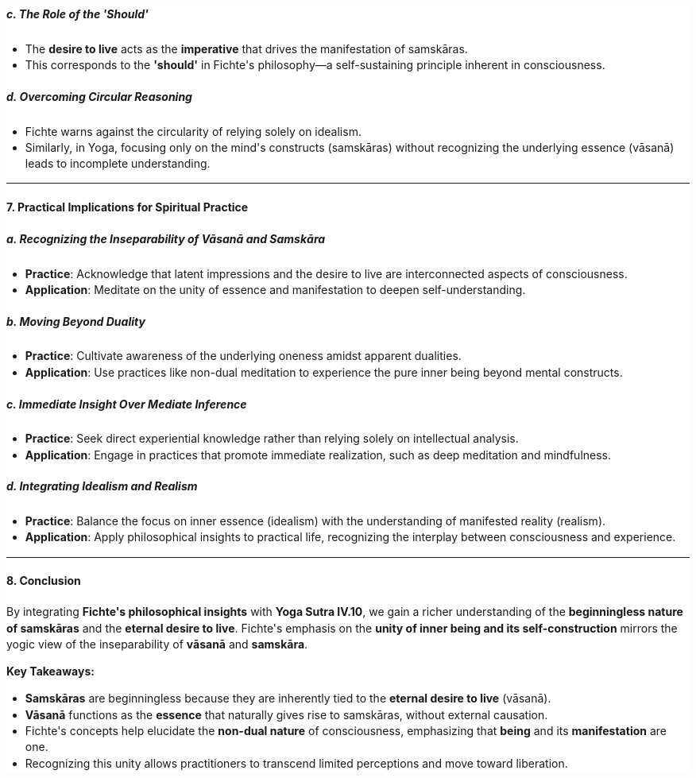 ##### **c. The Role of the 'Should'**

-   The **desire to live** acts as the **imperative** that drives the manifestation of samskāras.
-   This corresponds to the **'should'** in Fichte's philosophy—a self-sustaining principle inherent in consciousness.

##### **d. Overcoming Circular Reasoning**

-   Fichte warns against the circularity of relying solely on idealism.
-   Similarly, in Yoga, focusing only on the mind's constructs (samskāras) without recognizing the underlying essence (vāsanā) leads to incomplete understanding.

------------------------------------------------------------------------

#### **7. Practical Implications for Spiritual Practice**

##### **a. Recognizing the Inseparability of Vāsanā and Samskāra**

-   **Practice**: Acknowledge that latent impressions and the desire to live are interconnected aspects of consciousness.
-   **Application**: Meditate on the unity of essence and manifestation to deepen self-understanding.

##### **b. Moving Beyond Duality**

-   **Practice**: Cultivate awareness of the underlying oneness amidst apparent dualities.
-   **Application**: Use practices like non-dual meditation to experience the pure inner being beyond mental constructs.

##### **c. Immediate Insight Over Mediate Inference**

-   **Practice**: Seek direct experiential knowledge rather than relying solely on intellectual analysis.
-   **Application**: Engage in practices that promote immediate realization, such as deep meditation and mindfulness.

##### **d. Integrating Idealism and Realism**

-   **Practice**: Balance the focus on inner essence (idealism) with the understanding of manifested reality (realism).
-   **Application**: Apply philosophical insights to practical life, recognizing the interplay between consciousness and experience.

------------------------------------------------------------------------

#### **8. Conclusion**

By integrating **Fichte's philosophical insights** with **Yoga Sutra IV.10**, we gain a richer understanding of the **beginningless nature of samskāras** and the **eternal desire to live**. Fichte's emphasis on the **unity of inner being and its self-construction** mirrors the yogic view of the inseparability of **vāsanā** and **samskāra**.

**Key Takeaways:**

-   **Samskāras** are beginningless because they are inherently tied to the **eternal desire to live** (vāsanā).
-   **Vāsanā** functions as the **essence** that naturally gives rise to samskāras, without external causation.
-   Fichte's concepts help elucidate the **non-dual nature** of consciousness, emphasizing that **being** and its **manifestation** are one.
-   Recognizing this unity allows practitioners to transcend limited perceptions and move toward liberation.
